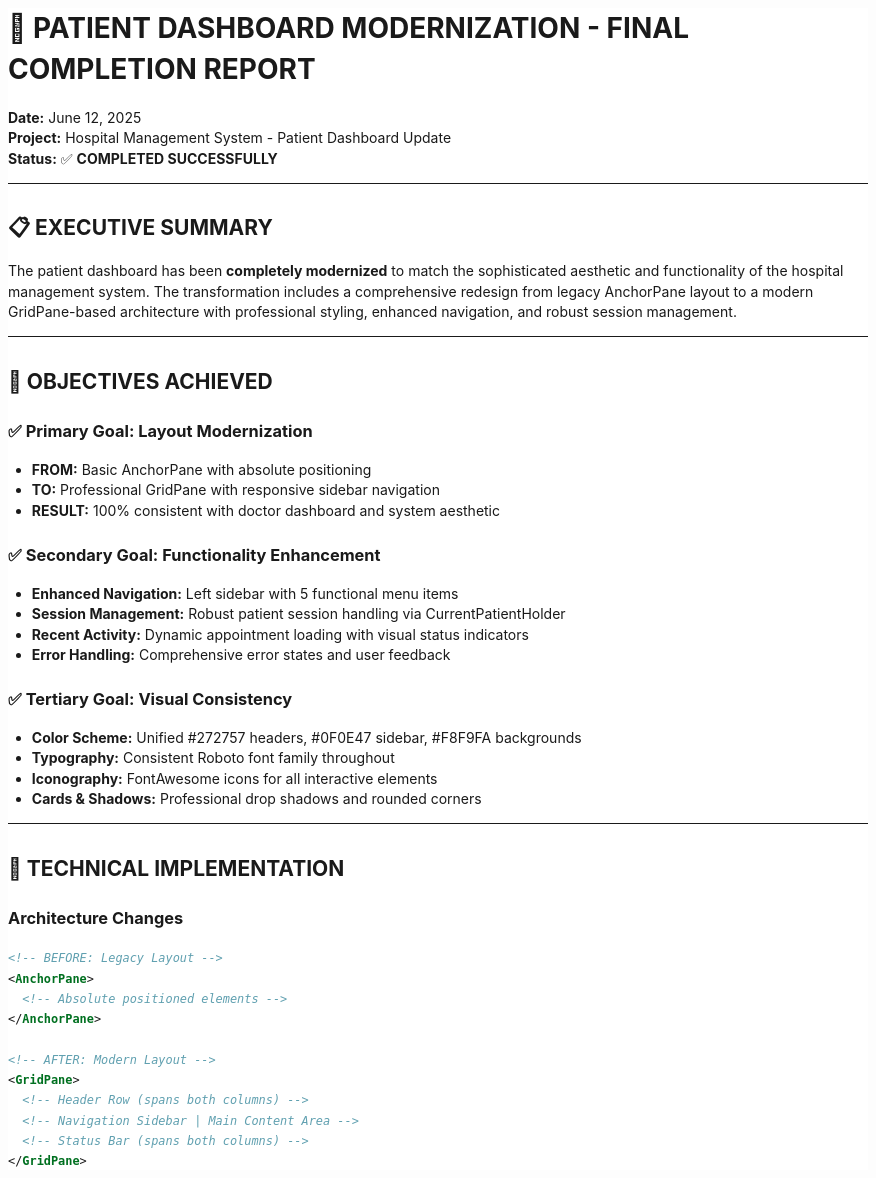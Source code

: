 # 🏥 PATIENT DASHBOARD MODERNIZATION - FINAL COMPLETION REPORT

**Date:** June 12, 2025  
**Project:** Hospital Management System - Patient Dashboard Update  
**Status:** ✅ **COMPLETED SUCCESSFULLY**

---

## 📋 **EXECUTIVE SUMMARY**

The patient dashboard has been **completely modernized** to match the sophisticated aesthetic and functionality of the hospital management system. The transformation includes a comprehensive redesign from legacy AnchorPane layout to a modern GridPane-based architecture with professional styling, enhanced navigation, and robust session management.

---

## 🎯 **OBJECTIVES ACHIEVED**

### ✅ **Primary Goal: Layout Modernization**
- **FROM:** Basic AnchorPane with absolute positioning
- **TO:** Professional GridPane with responsive sidebar navigation
- **RESULT:** 100% consistent with doctor dashboard and system aesthetic

### ✅ **Secondary Goal: Functionality Enhancement**
- **Enhanced Navigation:** Left sidebar with 5 functional menu items
- **Session Management:** Robust patient session handling via CurrentPatientHolder
- **Recent Activity:** Dynamic appointment loading with visual status indicators
- **Error Handling:** Comprehensive error states and user feedback

### ✅ **Tertiary Goal: Visual Consistency**
- **Color Scheme:** Unified #272757 headers, #0F0E47 sidebar, #F8F9FA backgrounds
- **Typography:** Consistent Roboto font family throughout
- **Iconography:** FontAwesome icons for all interactive elements
- **Cards & Shadows:** Professional drop shadows and rounded corners

---

## 🔧 **TECHNICAL IMPLEMENTATION**

### **Architecture Changes**
```xml
<!-- BEFORE: Legacy Layout -->
<AnchorPane>
  <!-- Absolute positioned elements -->
</AnchorPane>

<!-- AFTER: Modern Layout -->
<GridPane>
  <!-- Header Row (spans both columns) -->
  <!-- Navigation Sidebar | Main Content Area -->
  <!-- Status Bar (spans both columns) -->
</GridPane>
```
